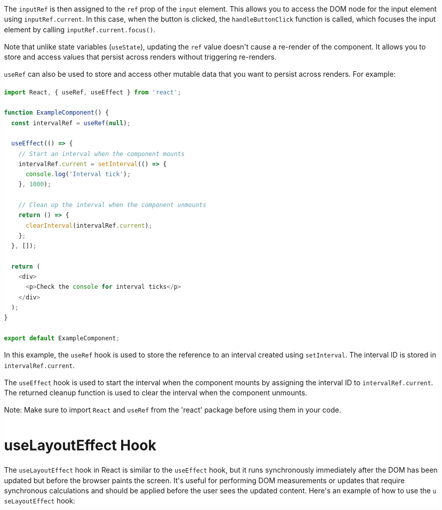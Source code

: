 The `inputRef` is then assigned to the `ref` prop of the `input` element. This allows you to access the DOM node for the input element using `inputRef.current`. In this case, when the button is clicked, the `handleButtonClick` function is called, which focuses the input element by calling `inputRef.current.focus()`.

Note that unlike state variables (`useState`), updating the `ref` value doesn't cause a re-render of the component. It allows you to store and access values that persist across renders without triggering re-renders.

`useRef` can also be used to store and access other mutable data that you want to persist across renders. For example:

```javascript
import React, { useRef, useEffect } from 'react';

function ExampleComponent() {
  const intervalRef = useRef(null);

  useEffect(() => {
    // Start an interval when the component mounts
    intervalRef.current = setInterval(() => {
      console.log('Interval tick');
    }, 1000);

    // Clean up the interval when the component unmounts
    return () => {
      clearInterval(intervalRef.current);
    };
  }, []);

  return (
    <div>
      <p>Check the console for interval ticks</p>
    </div>
  );
}

export default ExampleComponent;
```

In this example, the `useRef` hook is used to store the reference to an interval created using `setInterval`. The interval ID is stored in `intervalRef.current`.

The `useEffect` hook is used to start the interval when the component mounts by assigning the interval ID to `intervalRef.current`. The returned cleanup function is used to clear the interval when the component unmounts.

Note: Make sure to import `React` and `useRef` from the 'react' package before using them in your code.

# useLayoutEffect Hook

The `useLayoutEffect` hook in React is similar to the `useEffect` hook, but it runs synchronously immediately after the DOM has been updated but before the browser paints the screen. It's useful for performing DOM measurements or updates that require synchronous calculations and should be applied before the user sees the updated content. Here's an example of how to use the `useLayoutEffect` hook:
